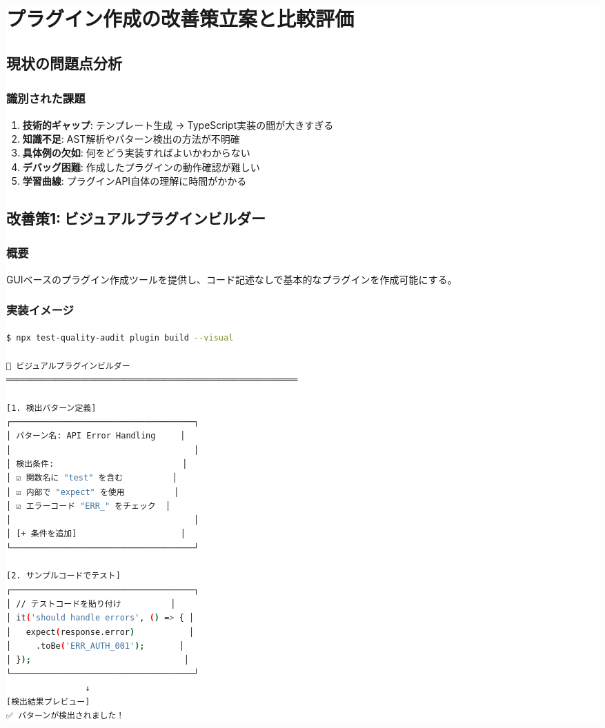 # プラグイン作成の改善策立案と比較評価

## 現状の問題点分析

### 識別された課題
1. **技術的ギャップ**: テンプレート生成 → TypeScript実装の間が大きすぎる
2. **知識不足**: AST解析やパターン検出の方法が不明確
3. **具体例の欠如**: 何をどう実装すればよいかわからない
4. **デバッグ困難**: 作成したプラグインの動作確認が難しい
5. **学習曲線**: プラグインAPI自体の理解に時間がかかる

## 改善策1: ビジュアルプラグインビルダー

### 概要
GUIベースのプラグイン作成ツールを提供し、コード記述なしで基本的なプラグインを作成可能にする。

### 実装イメージ
```bash
$ npx test-quality-audit plugin build --visual

🎨 ビジュアルプラグインビルダー
═══════════════════════════════════════════════════════════

[1. 検出パターン定義]
┌─────────────────────────────────────┐
│ パターン名: API Error Handling     │
│                                     │
│ 検出条件:                          │
│ ☑ 関数名に "test" を含む          │
│ ☑ 内部で "expect" を使用          │
│ ☑ エラーコード "ERR_" をチェック  │
│                                     │
│ [+ 条件を追加]                     │
└─────────────────────────────────────┘

[2. サンプルコードでテスト]
┌─────────────────────────────────────┐
│ // テストコードを貼り付け          │
│ it('should handle errors', () => { │
│   expect(response.error)           │
│     .toBe('ERR_AUTH_001');       │
│ });                               │
└─────────────────────────────────────┘
                ↓
[検出結果プレビュー]
✅ パターンが検出されました！
```
